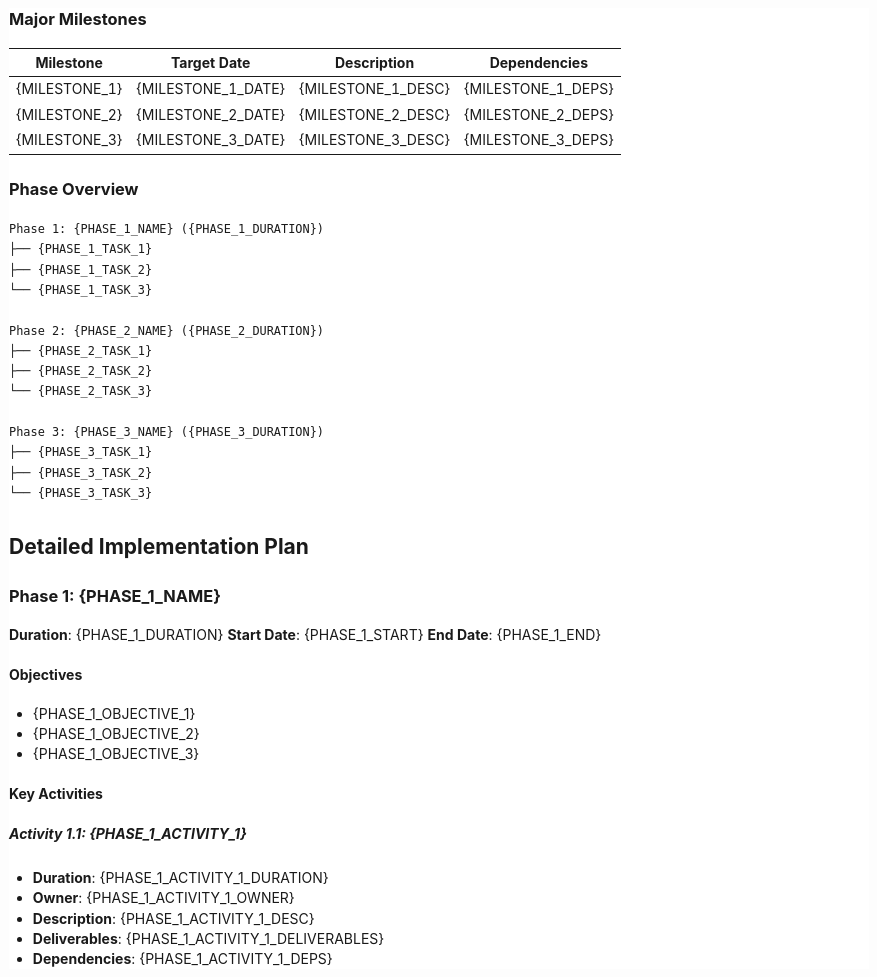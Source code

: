 ### Major Milestones

| Milestone     | Target Date        | Description        | Dependencies       |
| ------------- | ------------------ | ------------------ | ------------------ |
| {MILESTONE_1} | {MILESTONE_1_DATE} | {MILESTONE_1_DESC} | {MILESTONE_1_DEPS} |
| {MILESTONE_2} | {MILESTONE_2_DATE} | {MILESTONE_2_DESC} | {MILESTONE_2_DEPS} |
| {MILESTONE_3} | {MILESTONE_3_DATE} | {MILESTONE_3_DESC} | {MILESTONE_3_DEPS} |

### Phase Overview

```
Phase 1: {PHASE_1_NAME} ({PHASE_1_DURATION})
├── {PHASE_1_TASK_1}
├── {PHASE_1_TASK_2}
└── {PHASE_1_TASK_3}

Phase 2: {PHASE_2_NAME} ({PHASE_2_DURATION})
├── {PHASE_2_TASK_1}
├── {PHASE_2_TASK_2}
└── {PHASE_2_TASK_3}

Phase 3: {PHASE_3_NAME} ({PHASE_3_DURATION})
├── {PHASE_3_TASK_1}
├── {PHASE_3_TASK_2}
└── {PHASE_3_TASK_3}
```

## Detailed Implementation Plan

### Phase 1: {PHASE_1_NAME}

**Duration**: {PHASE_1_DURATION}
**Start Date**: {PHASE_1_START}
**End Date**: {PHASE_1_END}

#### Objectives

- {PHASE_1_OBJECTIVE_1}
- {PHASE_1_OBJECTIVE_2}
- {PHASE_1_OBJECTIVE_3}

#### Key Activities

##### Activity 1.1: {PHASE_1_ACTIVITY_1}

- **Duration**: {PHASE_1_ACTIVITY_1_DURATION}
- **Owner**: {PHASE_1_ACTIVITY_1_OWNER}
- **Description**: {PHASE_1_ACTIVITY_1_DESC}
- **Deliverables**: {PHASE_1_ACTIVITY_1_DELIVERABLES}
- **Dependencies**: {PHASE_1_ACTIVITY_1_DEPS}
